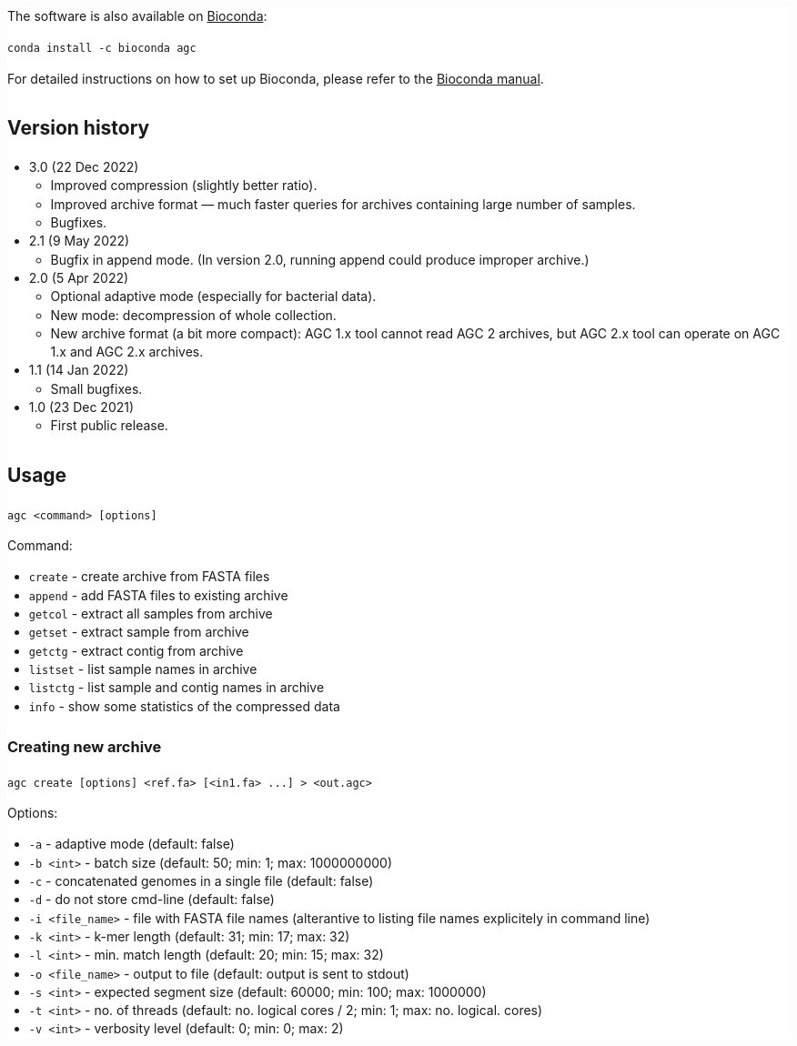 The software is also available on [Bioconda](https://anaconda.org/bioconda/agc):
```
conda install -c bioconda agc
```
For detailed instructions on how to set up Bioconda, please refer to the [Bioconda manual](https://bioconda.github.io/user/install.html#install-conda).


## Version history
* 3.0 (22 Dec 2022)
  * Improved compression (slightly better ratio).
  * Improved archive format &mdash; much faster queries for archives containing large number of samples.
  * Bugfixes.
* 2.1 (9 May 2022)
  * Bugfix in append mode. (In version 2.0, running append could produce improper archive.)
* 2.0 (5 Apr 2022)
  * Optional adaptive mode (especially for bacterial data).
  * New mode: decompression of whole collection.
  * New archive format (a bit more compact): AGC 1.x tool cannot read AGC 2 archives, but AGC 2.x tool can operate on AGC 1.x and AGC 2.x archives.
* 1.1 (14 Jan 2022)
  * Small bugfixes.
* 1.0 (23 Dec 2021)
  * First public release.

## Usage

`agc <command> [options]`

Command:
* `create`   - create archive from FASTA files
* `append`   - add FASTA files to existing archive
* `getcol`   - extract all samples from archive
* `getset`   - extract sample from archive
* `getctg`   - extract contig from archive
* `listset`  - list sample names in archive
* `listctg`  - list sample and contig names in archive
* `info`     - show some statistics of the compressed data

### Creating new archive

`agc create [options] <ref.fa> [<in1.fa> ...] > <out.agc>`

Options:
* `-a`             - adaptive mode (default: false)
* `-b <int>`       - batch size (default: 50; min: 1; max: 1000000000)
* `-c`             - concatenated genomes in a single file (default: false)
* `-d`             - do not store cmd-line (default: false)
* `-i <file_name>` - file with FASTA file names (alterantive to listing file names explicitely in command line)
* `-k <int>`       - k-mer length (default: 31; min: 17; max: 32)
* `-l <int>`       - min. match length (default: 20; min: 15; max: 32)
* `-o <file_name>` - output to file (default: output is sent to stdout)
* `-s <int>`       - expected segment size (default: 60000; min: 100; max: 1000000)
* `-t <int>`       - no. of threads (default: no. logical cores / 2; min: 1; max: no. logical. cores)
* `-v <int>`       - verbosity level (default: 0; min: 0; max: 2)
